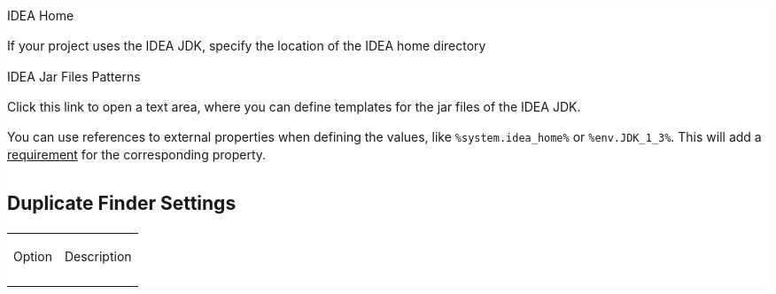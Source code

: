 
</td></tr><tr>

<td>

IDEA Home


</td>

<td>

If your project uses the IDEA JDK, specify the location of the IDEA home directory


</td></tr><tr>

<td>

IDEA Jar Files Patterns


</td>

<td>

Click this link to open a text area, where you can define templates for the jar files of the IDEA JDK.


</td></tr></table>

<note>

You can use references to external properties when defining the values, like `%system.idea_home%` or `%env.JDK_1_3%`. This will add a [requirement](agent-requirements.md) for the corresponding property.
</note>


<include src="ant.md" include-id="java-param"/>
 

<anchor name="duplicatorSearcherSettingsOptionDescription"/>

## Duplicate Finder Settings

<table><tr>

<td>

Option

</td>

<td>

Description

</td></tr><tr>

<td>

<anchor name="duplicatorTestSourcesOptionDescription"/>
